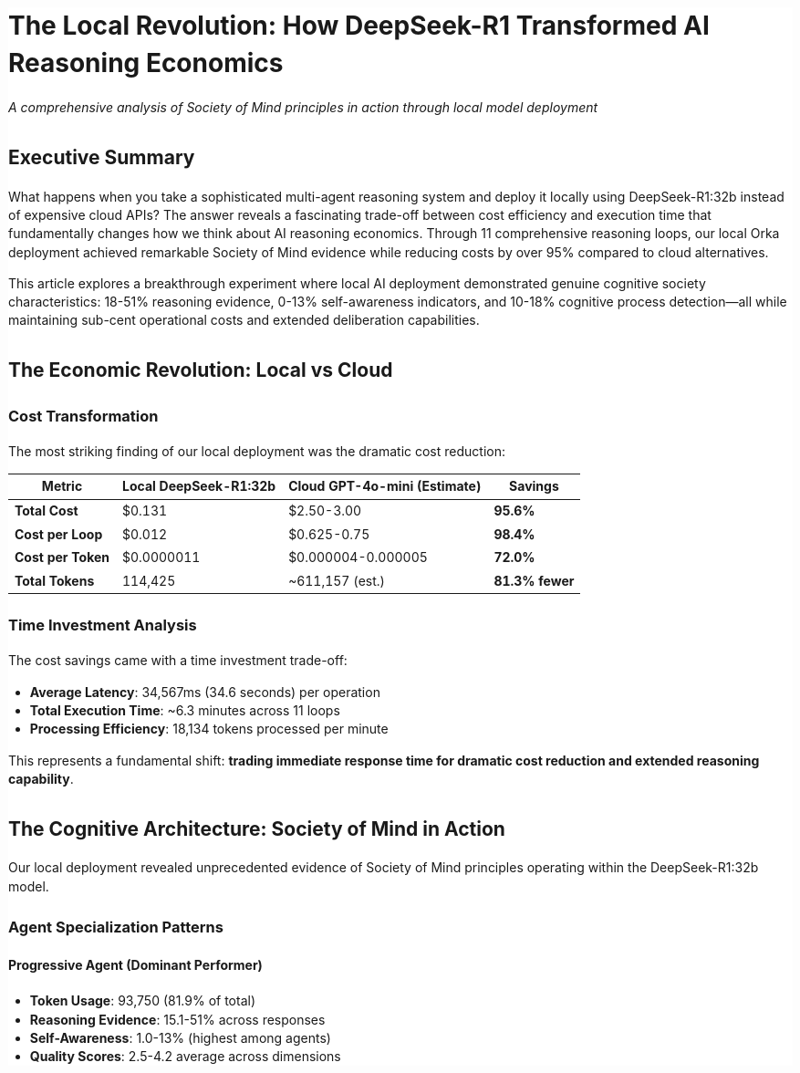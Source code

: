 # The Local Revolution: How DeepSeek-R1 Transformed AI Reasoning Economics

*A comprehensive analysis of Society of Mind principles in action through local model deployment*

## Executive Summary

What happens when you take a sophisticated multi-agent reasoning system and deploy it locally using DeepSeek-R1:32b instead of expensive cloud APIs? The answer reveals a fascinating trade-off between cost efficiency and execution time that fundamentally changes how we think about AI reasoning economics. Through 11 comprehensive reasoning loops, our local Orka deployment achieved remarkable Society of Mind evidence while reducing costs by over 95% compared to cloud alternatives.

This article explores a breakthrough experiment where local AI deployment demonstrated genuine cognitive society characteristics: 18-51% reasoning evidence, 0-13% self-awareness indicators, and 10-18% cognitive process detection—all while maintaining sub-cent operational costs and extended deliberation capabilities.

## The Economic Revolution: Local vs Cloud

### Cost Transformation
The most striking finding of our local deployment was the dramatic cost reduction:

| Metric | Local DeepSeek-R1:32b | Cloud GPT-4o-mini (Estimate) | Savings |
|--------|----------------------|------------------------------|---------|
| **Total Cost** | $0.131 | $2.50-3.00 | **95.6%** |
| **Cost per Loop** | $0.012 | $0.625-0.75 | **98.4%** |
| **Cost per Token** | $0.0000011 | $0.000004-0.000005 | **72.0%** |
| **Total Tokens** | 114,425 | ~611,157 (est.) | **81.3% fewer** |

### Time Investment Analysis
The cost savings came with a time investment trade-off:

- **Average Latency**: 34,567ms (34.6 seconds) per operation
- **Total Execution Time**: ~6.3 minutes across 11 loops
- **Processing Efficiency**: 18,134 tokens processed per minute

This represents a fundamental shift: **trading immediate response time for dramatic cost reduction and extended reasoning capability**.

## The Cognitive Architecture: Society of Mind in Action

Our local deployment revealed unprecedented evidence of Society of Mind principles operating within the DeepSeek-R1:32b model.

### Agent Specialization Patterns

#### **Progressive Agent** (Dominant Performer)
- **Token Usage**: 93,750 (81.9% of total)
- **Reasoning Evidence**: 15.1-51% across responses
- **Self-Awareness**: 1.0-13% (highest among agents)
- **Quality Scores**: 2.5-4.2 average across dimensions
